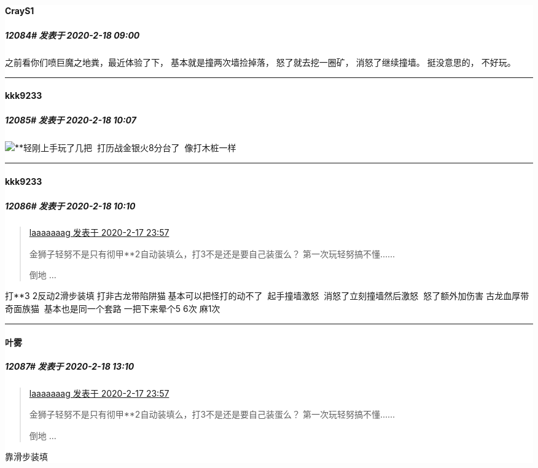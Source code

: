 ####  CrayS1  
##### 12084#       发表于 2020-2-18 09:00




之前看你们喷巨魔之地粪，最近体验了下， 基本就是撞两次墙捡掉落， 怒了就去挖一圈矿， 消怒了继续撞墙。 挺没意思的， 不好玩。







-----

####  kkk9233  
##### 12085#       发表于 2020-2-18 10:07



<img src="https://static.saraba1st.com/image/smiley/face2017/001.png" referrerpolicy="no-referrer">**轻刚上手玩了几把  打历战金银火8分台了  像打木桩一样







-----

####  kkk9233  
##### 12086#       发表于 2020-2-18 10:10



<blockquote><a href="httphttps://bbs.saraba1st.com/2b/forum.php?mod=redirect&amp;goto=findpost&amp;pid=46446235&amp;ptid=1515235" target="_blank">laaaaaaag 发表于 2020-2-17 23:57</a>

金狮子轻努不是只有彻甲**2自动装填么，打3不是还是要自己装蛋么？ 第一次玩轻努搞不懂……

倒地 ...</blockquote>
打**3 2反动2滑步装填 打非古龙带陷阱猫 基本可以把怪打的动不了  起手撞墙激怒  消怒了立刻撞墙然后激怒  怒了额外加伤害 古龙血厚带奇面族猫  基本也是同一个套路 一把下来晕个5 6次 麻1次







-----

####  叶雾  
##### 12087#       发表于 2020-2-18 13:10



<blockquote><a href="httphttps://bbs.saraba1st.com/2b/forum.php?mod=redirect&amp;goto=findpost&amp;pid=46446235&amp;ptid=1515235" target="_blank">laaaaaaag 发表于 2020-2-17 23:57</a>

金狮子轻努不是只有彻甲**2自动装填么，打3不是还是要自己装蛋么？ 第一次玩轻努搞不懂……

倒地 ...</blockquote>
靠滑步装填

